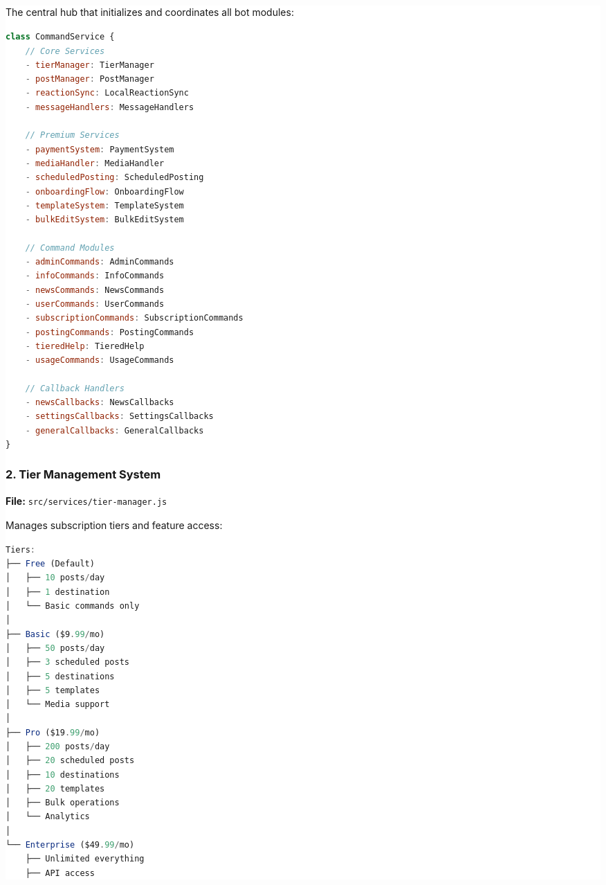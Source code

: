 The central hub that initializes and coordinates all bot modules:

```javascript
class CommandService {
    // Core Services
    - tierManager: TierManager
    - postManager: PostManager
    - reactionSync: LocalReactionSync
    - messageHandlers: MessageHandlers
    
    // Premium Services
    - paymentSystem: PaymentSystem
    - mediaHandler: MediaHandler
    - scheduledPosting: ScheduledPosting
    - onboardingFlow: OnboardingFlow
    - templateSystem: TemplateSystem
    - bulkEditSystem: BulkEditSystem
    
    // Command Modules
    - adminCommands: AdminCommands
    - infoCommands: InfoCommands
    - newsCommands: NewsCommands
    - userCommands: UserCommands
    - subscriptionCommands: SubscriptionCommands
    - postingCommands: PostingCommands
    - tieredHelp: TieredHelp
    - usageCommands: UsageCommands
    
    // Callback Handlers
    - newsCallbacks: NewsCallbacks
    - settingsCallbacks: SettingsCallbacks
    - generalCallbacks: GeneralCallbacks
}
```

### 2. Tier Management System
**File:** `src/services/tier-manager.js`

Manages subscription tiers and feature access:

```javascript
Tiers:
├── Free (Default)
│   ├── 10 posts/day
│   ├── 1 destination
│   └── Basic commands only
│
├── Basic ($9.99/mo)
│   ├── 50 posts/day
│   ├── 3 scheduled posts
│   ├── 5 destinations
│   ├── 5 templates
│   └── Media support
│
├── Pro ($19.99/mo)
│   ├── 200 posts/day
│   ├── 20 scheduled posts
│   ├── 10 destinations
│   ├── 20 templates
│   ├── Bulk operations
│   └── Analytics
│
└── Enterprise ($49.99/mo)
    ├── Unlimited everything
    ├── API access
```